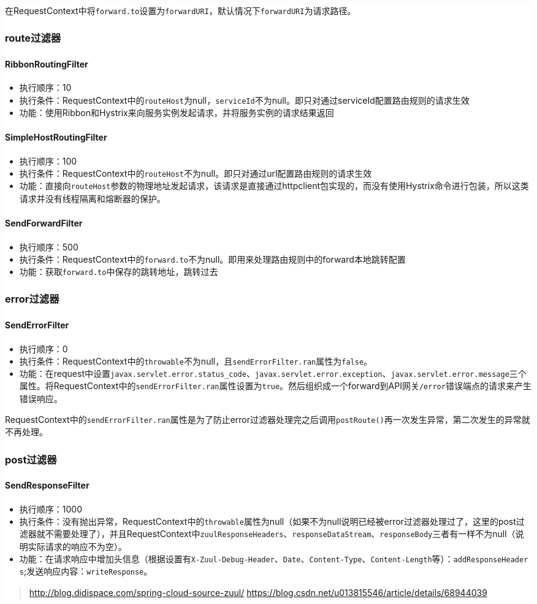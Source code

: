 在RequestContext中将`forward.to`设置为`forwardURI`，默认情况下`forwardURI`为请求路径。

### route过滤器

#### RibbonRoutingFilter

- 执行顺序：10
- 执行条件：RequestContext中的`routeHost`为null，`serviceId`不为null。即只对通过serviceId配置路由规则的请求生效
- 功能：使用Ribbon和Hystrix来向服务实例发起请求，并将服务实例的请求结果返回

#### SimpleHostRoutingFilter

- 执行顺序：100
- 执行条件：RequestContext中的`routeHost`不为null。即只对通过url配置路由规则的请求生效
- 功能：直接向`routeHost`参数的物理地址发起请求，该请求是直接通过httpclient包实现的，而没有使用Hystrix命令进行包装，所以这类请求并没有线程隔离和熔断器的保护。

#### SendForwardFilter

- 执行顺序：500
- 执行条件：RequestContext中的`forward.to`不为null。即用来处理路由规则中的forward本地跳转配置
- 功能：获取`forward.to`中保存的跳转地址，跳转过去

### error过滤器

#### SendErrorFilter

- 执行顺序：0
- 执行条件：RequestContext中的`throwable`不为null，且`sendErrorFilter.ran`属性为`false`。
- 功能：在request中设置`javax.servlet.error.status_code`、`javax.servlet.error.exception`、`javax.servlet.error.message`三个属性。将RequestContext中的`sendErrorFilter.ran`属性设置为`true`。然后组织成一个forward到API网关`/error`错误端点的请求来产生错误响应。

RequestContext中的`sendErrorFilter.ran`属性是为了防止error过滤器处理完之后调用`postRoute()`再一次发生异常，第二次发生的异常就不再处理。

### post过滤器

#### SendResponseFilter

- 执行顺序：1000
- 执行条件：没有抛出异常，RequestContext中的`throwable`属性为null（如果不为null说明已经被error过滤器处理过了，这里的post过滤器就不需要处理了），并且RequestContext中`zuulResponseHeaders`、`responseDataStream`、`responseBody`三者有一样不为null（说明实际请求的响应不为空）。
- 功能：在请求响应中增加头信息（根据设置有`X-Zuul-Debug-Header`、`Date`、`Content-Type`、`Content-Length`等）：`addResponseHeaders`;发送响应内容：`writeResponse`。




> http://blog.didispace.com/spring-cloud-source-zuul/
> https://blog.csdn.net/u013815546/article/details/68944039


